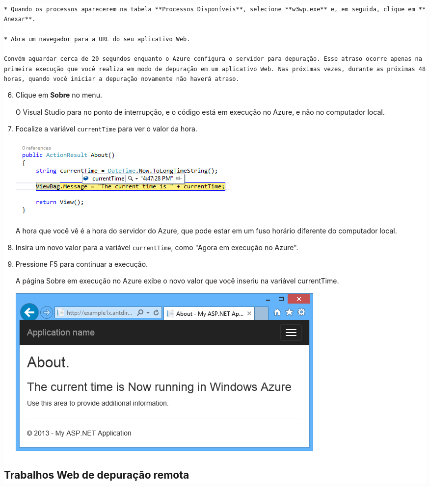 	* Quando os processos aparecerem na tabela **Processos Disponíveis**, selecione **w3wp.exe** e, em seguida, clique em **Anexar**.

	* Abra um navegador para a URL do seu aplicativo Web.

	Convém aguardar cerca de 20 segundos enquanto o Azure configura o servidor para depuração. Esse atraso ocorre apenas na primeira execução que você realiza em modo de depuração em um aplicativo Web. Nas próximas vezes, durante as próximas 48 horas, quando você iniciar a depuração novamente não haverá atraso.

6. Clique em **Sobre** no menu.

	O Visual Studio para no ponto de interrupção, e o código está em execução no Azure, e não no computador local.

7. Focalize a variável `currentTime` para ver o valor da hora.

	![Exibir variável no modo de depuração em execução no Azure](./media/web-sites-dotnet-troubleshoot-visual-studio/tws-debugviewinwa.png)

	A hora que você vê é a hora do servidor do Azure, que pode estar em um fuso horário diferente do computador local.

8. Insira um novo valor para a variável `currentTime`, como "Agora em execução no Azure".

5. Pressione F5 para continuar a execução.

	A página Sobre em execução no Azure exibe o novo valor que você inseriu na variável currentTime.

	![A página Sobre com o novo valor](./media/web-sites-dotnet-troubleshoot-visual-studio/tws-debugchangeinwa.png)

## <a name="remotedebugwj"></a> Trabalhos Web de depuração remota
